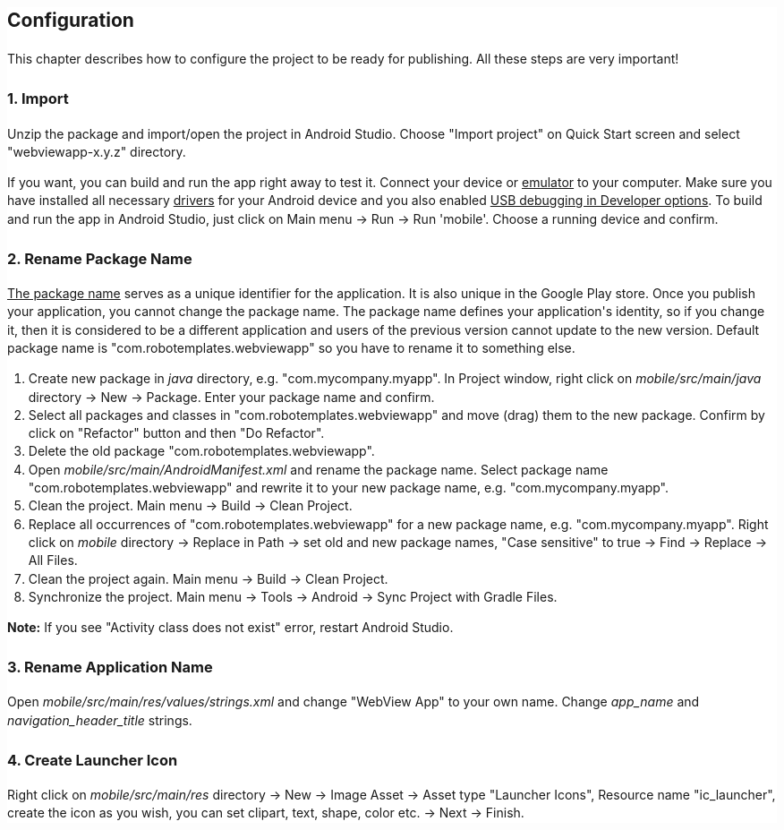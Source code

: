 
## Configuration

This chapter describes how to configure the project to be ready for publishing. All these steps are very important!


### 1. Import

Unzip the package and import/open the project in Android Studio. Choose "Import project" on Quick Start screen and select "webviewapp-x.y.z" directory.

If you want, you can build and run the app right away to test it. Connect your device or [emulator](http://developer.android.com/tools/devices/index.html) to your computer. Make sure you have installed all necessary [drivers](http://developer.android.com/tools/extras/oem-usb.html) for your Android device and you also enabled [USB debugging in Developer options](http://developer.android.com/tools/device.html). To build and run the app in Android Studio, just click on Main menu -> Run -> Run 'mobile'. Choose a running device and confirm.


### 2. Rename Package Name

[The package name](http://developer.android.com/guide/topics/manifest/manifest-element.html#package) serves as a unique identifier for the application. It is also unique in the Google Play store. Once you publish your application, you cannot change the package name. The package name defines your application's identity, so if you change it, then it is considered to be a different application and users of the previous version cannot update to the new version. Default package name is "com.robotemplates.webviewapp" so you have to rename it to something else.

1. Create new package in _java_ directory, e.g. "com.mycompany.myapp". In Project window, right click on _mobile/src/main/java_ directory -> New -> Package. Enter your package name and confirm.
2. Select all packages and classes in "com.robotemplates.webviewapp" and move (drag) them to the new package. Confirm by click on "Refactor" button and then "Do Refactor".
3. Delete the old package "com.robotemplates.webviewapp".
4. Open _mobile/src/main/AndroidManifest.xml_ and rename the package name. Select package name "com.robotemplates.webviewapp" and rewrite it to your new package name, e.g. "com.mycompany.myapp".
5. Clean the project. Main menu -> Build -> Clean Project.
6. Replace all occurrences of "com.robotemplates.webviewapp" for a new package name, e.g. "com.mycompany.myapp". Right click on _mobile_ directory -> Replace in Path -> set old and new package names, "Case sensitive" to true -> Find -> Replace -> All Files.
7. Clean the project again. Main menu -> Build -> Clean Project.
8. Synchronize the project. Main menu -> Tools -> Android -> Sync Project with Gradle Files.

**Note:** If you see "Activity class does not exist" error, restart Android Studio.


### 3. Rename Application Name

Open _mobile/src/main/res/values/strings.xml_ and change "WebView App" to your own name. Change _app\_name_ and _navigation\_header\_title_ strings.


### 4. Create Launcher Icon

Right click on _mobile/src/main/res_ directory -> New -> Image Asset -> Asset type "Launcher Icons", Resource name "ic\_launcher", create the icon as you wish, you can set clipart, text, shape, color etc. -> Next -> Finish.
